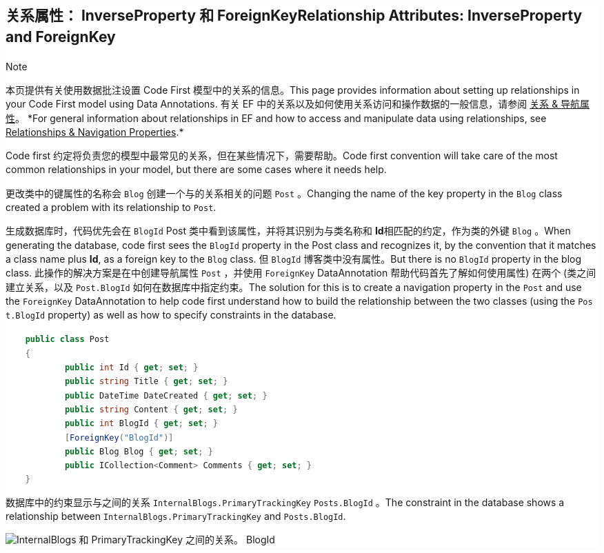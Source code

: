## <a name="relationship-attributes-inverseproperty-and-foreignkey"></a><span data-ttu-id="128f2-240">关系属性： InverseProperty 和 ForeignKey</span><span class="sxs-lookup"><span data-stu-id="128f2-240">Relationship Attributes: InverseProperty and ForeignKey</span></span>

> [!NOTE]
> <span data-ttu-id="128f2-241">本页提供有关使用数据批注设置 Code First 模型中的关系的信息。</span><span class="sxs-lookup"><span data-stu-id="128f2-241">This page provides information about setting up relationships in your Code First model using Data Annotations.</span></span> <span data-ttu-id="128f2-242">有关 EF 中的关系以及如何使用关系访问和操作数据的一般信息，请参阅 [关系 & 导航属性](xref:ef6/fundamentals/relationships)。 \*</span><span class="sxs-lookup"><span data-stu-id="128f2-242">For general information about relationships in EF and how to access and manipulate data using relationships, see [Relationships & Navigation Properties](xref:ef6/fundamentals/relationships).\*</span></span>

<span data-ttu-id="128f2-243">Code first 约定将负责您的模型中最常见的关系，但在某些情况下，需要帮助。</span><span class="sxs-lookup"><span data-stu-id="128f2-243">Code first convention will take care of the most common relationships in your model, but there are some cases where it needs help.</span></span>

<span data-ttu-id="128f2-244">更改类中的键属性的名称会 `Blog` 创建一个与的关系相关的问题 `Post` 。</span><span class="sxs-lookup"><span data-stu-id="128f2-244">Changing the name of the key property in the `Blog` class created a problem with its relationship to `Post`.</span></span> 

<span data-ttu-id="128f2-245">生成数据库时，代码优先会在 `BlogId` Post 类中看到该属性，并将其识别为与类名称和 **Id**相匹配的约定，作为类的外键 `Blog` 。</span><span class="sxs-lookup"><span data-stu-id="128f2-245">When generating the database, code first sees the `BlogId` property in the Post class and recognizes it, by the convention that it matches a class name plus **Id**, as a foreign key to the `Blog` class.</span></span> <span data-ttu-id="128f2-246">但 `BlogId` 博客类中没有属性。</span><span class="sxs-lookup"><span data-stu-id="128f2-246">But there is no `BlogId` property in the blog class.</span></span> <span data-ttu-id="128f2-247">此操作的解决方案是在中创建导航属性 `Post` ，并使用 `ForeignKey` DataAnnotation 帮助代码首先了解如何使用属性) 在两个 (类之间建立关系，以及 `Post.BlogId` 如何在数据库中指定约束。</span><span class="sxs-lookup"><span data-stu-id="128f2-247">The solution for this is to create a navigation property in the `Post` and use the `ForeignKey` DataAnnotation to help code first understand how to build the relationship between the two classes (using the `Post.BlogId` property) as well as how to specify constraints in the database.</span></span>

``` csharp
    public class Post
    {
            public int Id { get; set; }
            public string Title { get; set; }
            public DateTime DateCreated { get; set; }
            public string Content { get; set; }
            public int BlogId { get; set; }
            [ForeignKey("BlogId")]
            public Blog Blog { get; set; }
            public ICollection<Comment> Comments { get; set; }
    }
```

<span data-ttu-id="128f2-248">数据库中的约束显示与之间的关系 `InternalBlogs.PrimaryTrackingKey` `Posts.BlogId` 。</span><span class="sxs-lookup"><span data-stu-id="128f2-248">The constraint in the database shows a relationship between `InternalBlogs.PrimaryTrackingKey` and `Posts.BlogId`.</span></span> 

![InternalBlogs 和 PrimaryTrackingKey 之间的关系。 BlogId](~/ef6/media/jj591583-figure09.png)
